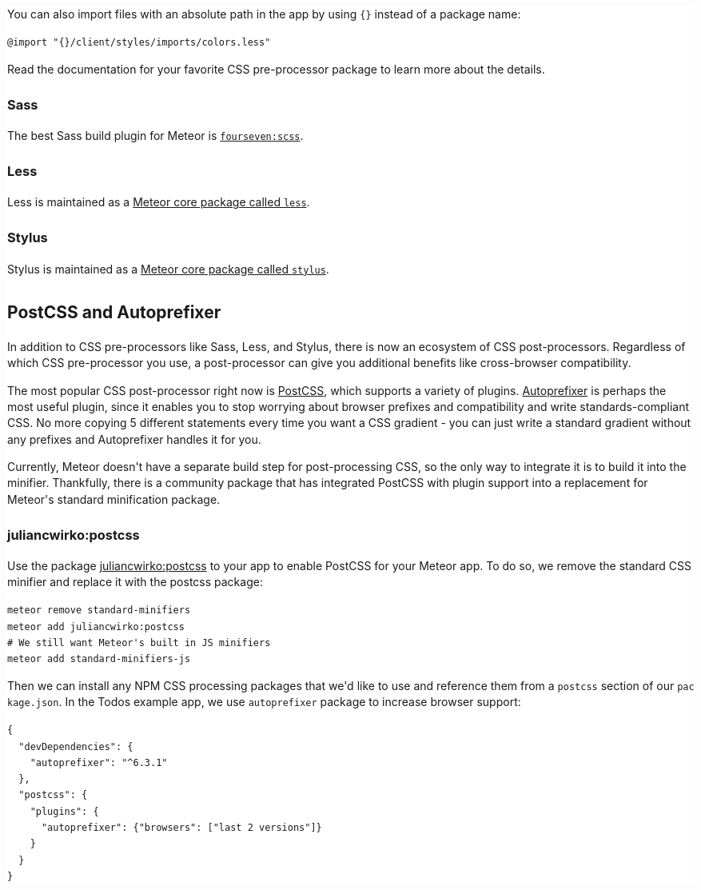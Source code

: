 You can also import files with an absolute path in the app by using `{}` instead of a package name:

```less
@import "{}/client/styles/imports/colors.less"
```

Read the documentation for your favorite CSS pre-processor package to learn more about the details.

<h3 id="sass">Sass</h3>

The best Sass build plugin for Meteor is [`fourseven:scss`](https://atmospherejs.com/fourseven/scss).

<h3 id="less">Less</h3>

Less is maintained as a [Meteor core package called `less`](https://atmospherejs.com/meteor/less).

<h3 id="stylus">Stylus</h3>

Stylus is maintained as a [Meteor core package called `stylus`](https://atmospherejs.com/meteor/stylus).

<h2 id="postcss">PostCSS and Autoprefixer</h2>

In addition to CSS pre-processors like Sass, Less, and Stylus, there is now an ecosystem of CSS post-processors. Regardless of which CSS pre-processor you use, a post-processor can give you additional benefits like cross-browser compatibility.

The most popular CSS post-processor right now is [PostCSS](https://github.com/postcss/postcss), which supports a variety of plugins. [Autoprefixer](https://github.com/postcss/autoprefixer) is perhaps the most useful plugin, since it enables you to stop worrying about browser prefixes and compatibility and write standards-compliant CSS. No more copying 5 different statements every time you want a CSS gradient - you can just write a standard gradient without any prefixes and Autoprefixer handles it for you.

Currently, Meteor doesn't have a separate build step for post-processing CSS, so the only way to integrate it is to build it into the minifier. Thankfully, there is a community package that has integrated PostCSS with plugin support into a replacement for Meteor's standard minification package.

<h3 id="juliancwirko-postcss">juliancwirko:postcss</h3>

Use the package [juliancwirko:postcss](https://atmospherejs.com/juliancwirko/postcss) to your app to enable PostCSS for your Meteor app. To do so, we remove the standard CSS minifier and replace it with the postcss package:

```
meteor remove standard-minifiers
meteor add juliancwirko:postcss
# We still want Meteor's built in JS minifiers
meteor add standard-minifiers-js
```

Then we can install any NPM CSS processing packages that we'd like to use and reference them from a `postcss` section of our `package.json`. In the Todos example app, we use `autoprefixer` package to increase browser support:

```
{
  "devDependencies": {
    "autoprefixer": "^6.3.1"
  },
  "postcss": {
    "plugins": {
      "autoprefixer": {"browsers": ["last 2 versions"]}
    }
  }
}
```
